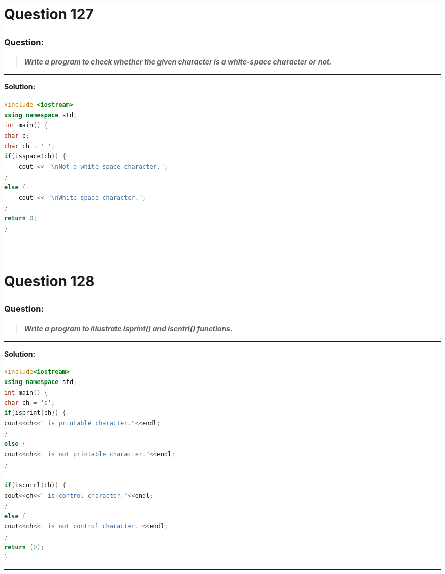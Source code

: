 # Question 127

### **Question:**

> ***Write a program to check whether the given character is a white-space character or not.***

---------------------------------------

<strong>Solution: </strong>

```C++ language
#include <iostream>
using namespace std;
int main() {
char c;
char ch = ' ';
if(isspace(ch)) {
    cout << "\nNot a white-space character.";
} 
else {
    cout << "\nWhite-space character.";
}
return 0;
}
 
```
----------------------------------------


# Question 128

### **Question:**

> ***Write a program to illustrate isprint() and iscntrl() functions.***

---------------------------------------

<strong>Solution: </strong>

```C++ language
#include<iostream>
using namespace std;
int main() {
char ch = 'a';
if(isprint(ch)) {
cout<<ch<<" is printable character."<<endl;
} 
else {
cout<<ch<<" is not printable character."<<endl;
}

if(iscntrl(ch)) {
cout<<ch<<" is control character."<<endl;
} 
else {
cout<<ch<<" is not control character."<<endl;
}
return (0);
}
```
----------------------------------------
